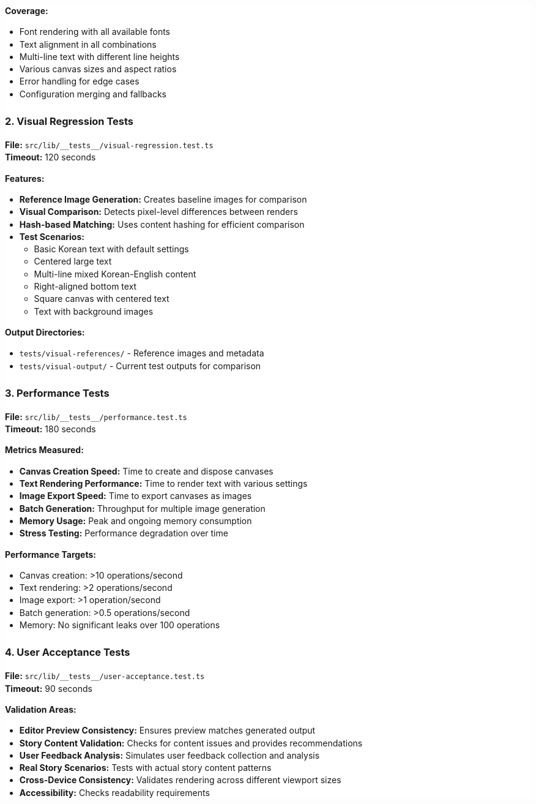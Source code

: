**Coverage:**
- Font rendering with all available fonts
- Text alignment in all combinations
- Multi-line text with different line heights
- Various canvas sizes and aspect ratios
- Error handling for edge cases
- Configuration merging and fallbacks

### 2. Visual Regression Tests
**File:** `src/lib/__tests__/visual-regression.test.ts`  
**Timeout:** 120 seconds

**Features:**
- **Reference Image Generation:** Creates baseline images for comparison
- **Visual Comparison:** Detects pixel-level differences between renders
- **Hash-based Matching:** Uses content hashing for efficient comparison
- **Test Scenarios:**
  - Basic Korean text with default settings
  - Centered large text
  - Multi-line mixed Korean-English content
  - Right-aligned bottom text
  - Square canvas with centered text
  - Text with background images

**Output Directories:**
- `tests/visual-references/` - Reference images and metadata
- `tests/visual-output/` - Current test outputs for comparison

### 3. Performance Tests
**File:** `src/lib/__tests__/performance.test.ts`  
**Timeout:** 180 seconds

**Metrics Measured:**
- **Canvas Creation Speed:** Time to create and dispose canvases
- **Text Rendering Performance:** Time to render text with various settings
- **Image Export Speed:** Time to export canvases as images
- **Batch Generation:** Throughput for multiple image generation
- **Memory Usage:** Peak and ongoing memory consumption
- **Stress Testing:** Performance degradation over time

**Performance Targets:**
- Canvas creation: >10 operations/second
- Text rendering: >2 operations/second  
- Image export: >1 operation/second
- Batch generation: >0.5 operations/second
- Memory: No significant leaks over 100 operations

### 4. User Acceptance Tests
**File:** `src/lib/__tests__/user-acceptance.test.ts`  
**Timeout:** 90 seconds

**Validation Areas:**
- **Editor Preview Consistency:** Ensures preview matches generated output
- **Story Content Validation:** Checks for content issues and provides recommendations
- **User Feedback Analysis:** Simulates user feedback collection and analysis
- **Real Story Scenarios:** Tests with actual story content patterns
- **Cross-Device Consistency:** Validates rendering across different viewport sizes
- **Accessibility:** Checks readability requirements
